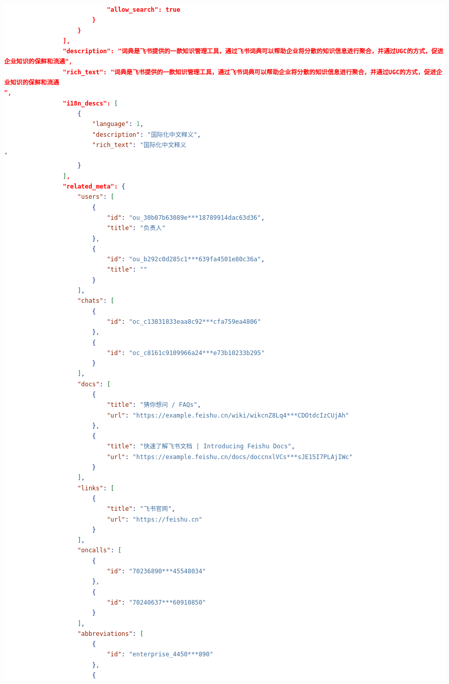 ```json
                            "allow_search": true
                        }
                    }
                ],
                "description": "词典是飞书提供的一款知识管理工具，通过飞书词典可以帮助企业将分散的知识信息进行聚合，并通过UGC的方式，促进企业知识的保鲜和流通",
                "rich_text": "词典是飞书提供的一款知识管理工具，通过飞书词典可以帮助企业将分散的知识信息进行聚合，并通过UGC的方式，促进企业知识的保鲜和流通
",
                "i18n_descs": [
                    {
                        "language": 1,
                        "description": "国际化中文释义",
                        "rich_text": "国际化中文释义
"
                    }
                ],
                "related_meta": {
                    "users": [
                        {
                            "id": "ou_30b07b63089e***18789914dac63d36",
                            "title": "负责人"
                        },
                        {
                            "id": "ou_b292c0d285c1***639fa4501e80c36a",
                            "title": ""
                        }
                    ],
                    "chats": [
                        {
                            "id": "oc_c13831833eaa8c92***cfa759ea4806"
                        },
                        {
                            "id": "oc_c8161c9109966a24***e73b10233b295"
                        }
                    ],
                    "docs": [
                        {
                            "title": "猜你想问 / FAQs",
                            "url": "https://example.feishu.cn/wiki/wikcnZ8Lq4***CDOtdcIzCUjAh"
                        },
                        {
                            "title": "快速了解飞书文档 | Introducing Feishu Docs",
                            "url": "https://example.feishu.cn/docs/doccnxlVCs***sJE15I7PLAjIWc"
                        }
                    ],
                    "links": [
                        {
                            "title": "飞书官网",
                            "url": "https://feishu.cn"
                        }
                    ],
                    "oncalls": [
                        {
                            "id": "70236890***45548034"
                        },
                        {
                            "id": "70240637***60910850"
                        }
                    ],
                    "abbreviations": [
                        {
                            "id": "enterprise_4450***890"
                        },
                        {
```
